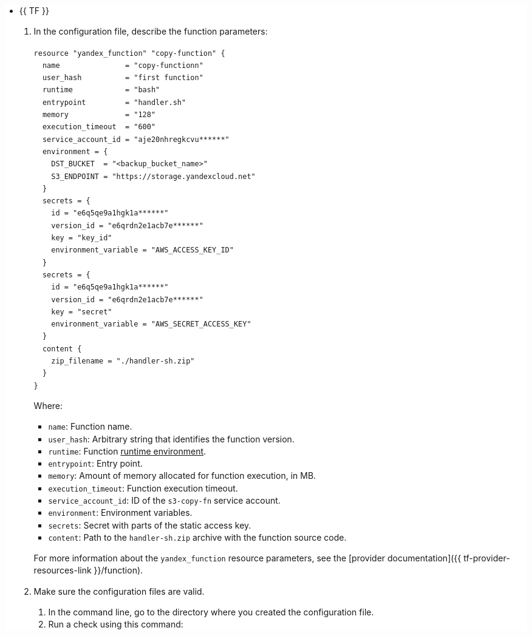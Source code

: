 - {{ TF }}

   1. In the configuration file, describe the function parameters:

      ```
      resource "yandex_function" "copy-function" {
        name               = "copy-functionn"
        user_hash          = "first function"
        runtime            = "bash"
        entrypoint         = "handler.sh"
        memory             = "128"
        execution_timeout  = "600"
        service_account_id = "aje20nhregkcvu******"
        environment = {
          DST_BUCKET  = "<backup_bucket_name>"
          S3_ENDPOINT = "https://storage.yandexcloud.net"
        }
        secrets = {
          id = "e6q5qe9a1hgk1a******"
          version_id = "e6qrdn2e1acb7e******"
          key = "key_id"
          environment_variable = "AWS_ACCESS_KEY_ID"
        }
        secrets = {
          id = "e6q5qe9a1hgk1a******"
          version_id = "e6qrdn2e1acb7e******"
          key = "secret"
          environment_variable = "AWS_SECRET_ACCESS_KEY"
        }
        content {
          zip_filename = "./handler-sh.zip"
        }
      }
      ```

      Where:

      * `name`: Function name.
      * `user_hash`: Arbitrary string that identifies the function version.
      * `runtime`: Function [runtime environment](../../functions/concepts/runtime/index.md).
      * `entrypoint`: Entry point.
      * `memory`: Amount of memory allocated for function execution, in MB.
      * `execution_timeout`: Function execution timeout.
      * `service_account_id`: ID of the `s3-copy-fn` service account.
      * `environment`: Environment variables.
      * `secrets`: Secret with parts of the static access key.
      * `content`: Path to the `handler-sh.zip` archive with the function source code.

      For more information about the `yandex_function` resource parameters, see the [provider documentation]({{ tf-provider-resources-link }}/function).

   1. Make sure the configuration files are valid.

      1. In the command line, go to the directory where you created the configuration file.
      1. Run a check using this command:
